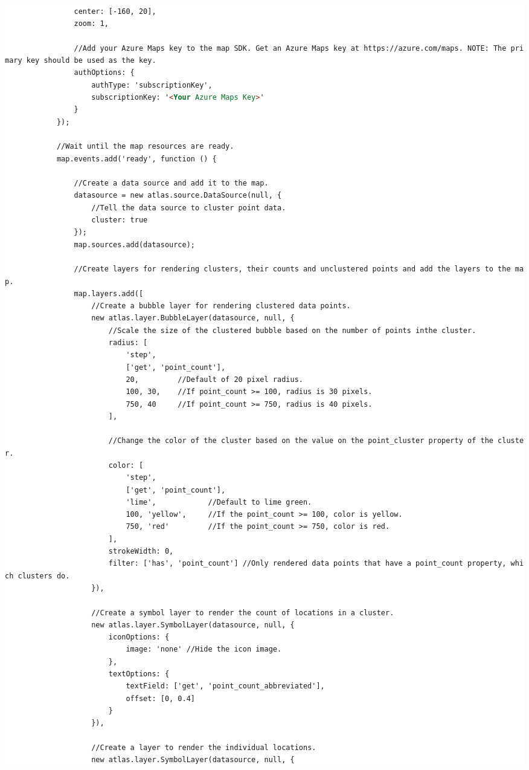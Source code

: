 ```html
                center: [-160, 20],
                zoom: 1,

                //Add your Azure Maps key to the map SDK. Get an Azure Maps key at https://azure.com/maps. NOTE: The primary key should be used as the key.
                authOptions: {
                    authType: 'subscriptionKey',
                    subscriptionKey: '<Your Azure Maps Key>'
                }
            });

            //Wait until the map resources are ready.
            map.events.add('ready', function () {

                //Create a data source and add it to the map.
                datasource = new atlas.source.DataSource(null, {
                    //Tell the data source to cluster point data.
                    cluster: true
                });
                map.sources.add(datasource);

                //Create layers for rendering clusters, their counts and unclustered points and add the layers to the map.
                map.layers.add([
                    //Create a bubble layer for rendering clustered data points.
                    new atlas.layer.BubbleLayer(datasource, null, {
                        //Scale the size of the clustered bubble based on the number of points inthe cluster.
                        radius: [
                            'step',
                            ['get', 'point_count'],
                            20,         //Default of 20 pixel radius.
                            100, 30,    //If point_count >= 100, radius is 30 pixels.
                            750, 40     //If point_count >= 750, radius is 40 pixels.
                        ],

                        //Change the color of the cluster based on the value on the point_cluster property of the cluster.
                        color: [
                            'step',
                            ['get', 'point_count'],
                            'lime',            //Default to lime green. 
                            100, 'yellow',     //If the point_count >= 100, color is yellow.
                            750, 'red'         //If the point_count >= 750, color is red.
                        ],
                        strokeWidth: 0,
                        filter: ['has', 'point_count'] //Only rendered data points that have a point_count property, which clusters do.
                    }),

                    //Create a symbol layer to render the count of locations in a cluster.
                    new atlas.layer.SymbolLayer(datasource, null, {
                        iconOptions: {
                            image: 'none' //Hide the icon image.
                        },
                        textOptions: {
                            textField: ['get', 'point_count_abbreviated'],
                            offset: [0, 0.4]
                        }
                    }),

                    //Create a layer to render the individual locations.
                    new atlas.layer.SymbolLayer(datasource, null, {
```

[Add a Bubble layer]: map-add-bubble-layer.md
[Add a circle to the map]: map-add-shape.md#add-a-circle-to-the-map
[Add a ground overlay]: #add-a-ground-overlay
[Add a heat map layer]: map-add-heat-map-layer.md
[Add a heat map]: #add-a-heat-map
[Add a polygon to the map]: map-add-shape.md#use-a-polygon-layer
[Add a popup]: map-add-popup.md
[Add a Symbol layer]: map-add-pin.md
[Add controls to a map]: map-add-controls.md
[Add drawing tools]: #add-drawing-tools
[Add HTML Markers]: map-add-custom-html.md
[Add KML data to the map]: #add-kml-data-to-the-map
[Add lines to the map]: map-add-line-layer.md
[Add tile layers]: map-add-tile-layer.md
[Adding a custom pushpin]: #adding-a-custom-pushpin
[Adding a polygon]: #adding-a-polygon
[Adding a polyline]: #adding-a-polyline
[Adding a pushpin]: #adding-a-pushpin
[Animation module]: https://github.com/Azure-Samples/azure-maps-animations
[atlas.data namespace]: /javascript/api/azure-maps-control/atlas.data
[atlas.data.Position.fromLatLng]: /javascript/api/azure-maps-control/atlas.data.position
[atlas.io.read function]: /javascript/api/azure-maps-spatial-io/atlas.io#read-string---arraybuffer---blob--spatialdatareadoptions-
[atlas.layer.ImageLayer.getCoordinatesFromEdges]: /javascript/api/azure-maps-control/atlas.layer.imagelayer#getcoordinatesfromedges-number--number--number--number--number-
[atlas.math samples]: https://samples.azuremaps.com/?search=math
[atlas.Shape]: /javascript/api/azure-maps-control/atlas.shape
[Azure Maps account]: quick-demo-map-app.md#create-an-azure-maps-account
[Azure Maps Glossary]: glossary.md
[Azure Maps React Component]: https://github.com/WiredSolutions/react-azure-maps
[AzureMapsControl.Components]: https://github.com/arnaudleclerc/AzureMapsControl.Components
[Cesium plugin]: /samples/azure-samples/azure-maps-cesium/azure-maps-cesium-js-plugin
[Cesium]: https://www.cesium.com/
[Choose a map style]: choose-map-style.md
[Cluster point data]: clustering-point-data-web-sdk.md
[Clustering point data in the Web SDK]: clustering-point-data-web-sdk.md
[Contour layer code samples]: https://samples.azuremaps.com/?search=contour
[Create a data source]: create-data-source-web-sdk.md
[Creator]: creator-indoor-maps.md
[Display an infobox]: #display-an-infobox
[Drawing tools module code samples]: https://samples.azuremaps.com#drawing-tools-module
[free account]: https://azure.microsoft.com/free/
[Gridded Data Source module]: https://github.com/Azure-Samples/azure-maps-gridded-data-source
[Heat map layer class]: /javascript/api/azure-maps-control/atlas.layer.heatmaplayer
[Heat map layer options]: /javascript/api/azure-maps-control/atlas.heatmaplayeroptions
[HTML marker class]: /javascript/api/azure-maps-control/atlas.htmlmarker
[HTML marker options]: /javascript/api/azure-maps-control/atlas.htmlmarkeroptions
[Image layer class]: /javascript/api/azure-maps-control/atlas.layer.imagelayer
[Leaflet code samples]: https://samples.azuremaps.com/?search=leaflet
[Leaflet plugin]: /samples/azure-samples/azure-maps-leaflet/azure-maps-leaflet-plugin
[Leaflet]: https://leafletjs.com/
[Line layer options]: /javascript/api/azure-maps-control/atlas.linelayeroptions
[Load a map]: #load-a-map
[Localization support in Azure Maps]: supported-languages.md
[Localizing the map]: #localizing-the-map
[Microsoft Entra ID]: /entra/fundamentals/whatis
[Microsoft.Maps.Clustering]: /bingmaps/v8-web-control/modules/clustering-module/
[Microsoft.Maps.HeatMap]: /bingmaps/v8-web-control/modules/heat-map-module/
[Microsoft.Maps.GeoXml]: /bingmaps/v8-web-control/modules/geoxml-module/
[Microsoft.Maps.Contour]: /bingmaps/v8-web-control/modules/contour-module/
[Microsoft.Maps.DataBinning]: /bingmaps/v8-web-control/modules/data-binning-module/
[Microsoft.Maps.DrawingTools]: /bingmaps/v8-web-control/modules/drawing-tools-module/
[Microsoft.Maps.Search]: /bingmaps/v8-web-control/modules/search-module/
[Microsoft.Maps.Directions]: /bingmaps/v8-web-control/modules/directions-module/
[Microsoft.Maps.SpatialDataService]: /bingmaps/v8-web-control/modules/spatial-data-service-module/
[Microsoft.Maps.GeoJson]: /bingmaps/v8-web-control/modules/geojson-module/
[Microsoft.Maps.WellKnownText]: /bingmaps/v8-web-control/modules/well-known-text-module
[Microsoft.Maps.VenueMaps]: /bingmaps/v8-web-control/modules/venue-map-module/
[Microsoft.Maps.Traffic]: /bingmaps/v8-web-control/modules/traffic-module/
[Microsoft.Maps.SpatialMath]: /bingmaps/v8-web-control/modules/spatial-math-module/
[ng-azure-maps]: https://github.com/arnaudleclerc/ng-azure-maps
[OpenLayers plugin]: /samples/azure-samples/azure-maps-OpenLayers/azure-maps-OpenLayers-plugin
[OpenLayers]: https://openlayers.org/
[open-source Azure Maps Web SDK modules]: open-source-projects.md#open-web-sdk-modules
[open-source modules for the web SDK]: open-source-projects.md#open-web-sdk-modules
[Overlay a tile layer]: #overlay-a-tile-layer
[Overlay an image]: map-add-image-layer.md
[Polygon layer options]: /javascript/api/azure-maps-control/atlas.polygonlayeroptions
[Popup class]: /javascript/api/azure-maps-control/atlas.popup
[Popup options]: /javascript/api/azure-maps-control/atlas.popupoptions
[Popup with Media Content]: https://samples.azuremaps.com/?sample=popup-with-media-content
[Popups on Shapes]: https://samples.azuremaps.com/?sample=popups-on-shapes
[Pushpin clustering]: #pushpin-clustering
[Render]: /rest/api/maps/render
[Reusing Popup with Multiple Pins]: https://samples.azuremaps.com/?sample=reusing-popup-with-multiple-pins
[REST SDK]: rest-sdk-developer-guide.md
[Route API]: /rest/api/maps/route
[Route Matrix API]: /rest/api/maps/route/post-route-matrix
[road tiles]: /rest/api/maps/render/get-map-tile
[satellite tiles]: /rest/api/maps/render/get-map-static-image
[Setting the map view]: #setting-the-map-view
[Search API]: /rest/api/maps/search
[Shared Key authentication]: azure-maps-authentication.md#shared-key-authentication
[Show traffic data]: #show-traffic-data
[Show traffic on the map]: map-show-traffic.md
[SimpleDataLayer]: /javascript/api/azure-maps-spatial-io/atlas.layer.simpledatalayer
[SimpleDataLayerOptions]: /javascript/api/azure-maps-spatial-io/atlas.simpledatalayeroptions
[Spatial IO module]: how-to-use-spatial-io-module.md
[subscription key]: quick-demo-map-app.md#get-the-subscription-key-for-your-account
[Supported map styles]: supported-map-styles.md
[Symbol layer icon options]: /javascript/api/azure-maps-control/atlas.iconoptions
[Symbol layer text option]: /javascript/api/azure-maps-control/atlas.textoptions
[Tile layer class]: /javascript/api/azure-maps-control/atlas.layer.tilelayer
[Tile layer options]: /javascript/api/azure-maps-control/atlas.tilelayeroptions
[Traffic control]: https://samples.azuremaps.com/?sample=traffic-controls
[Traffic overlay options]: https://samples.azuremaps.com/?sample=traffic-overlay-options
[turf js]: https://turfjs.org
[Use data-driven style expressions]: data-driven-style-expressions-web-sdk.md
[Use the Azure Maps map control]: how-to-use-map-control.md
[Use the drawing tools module]: set-drawing-options.md
[Vue Azure Maps]: https://github.com/rickyruiz/vue-azure-maps